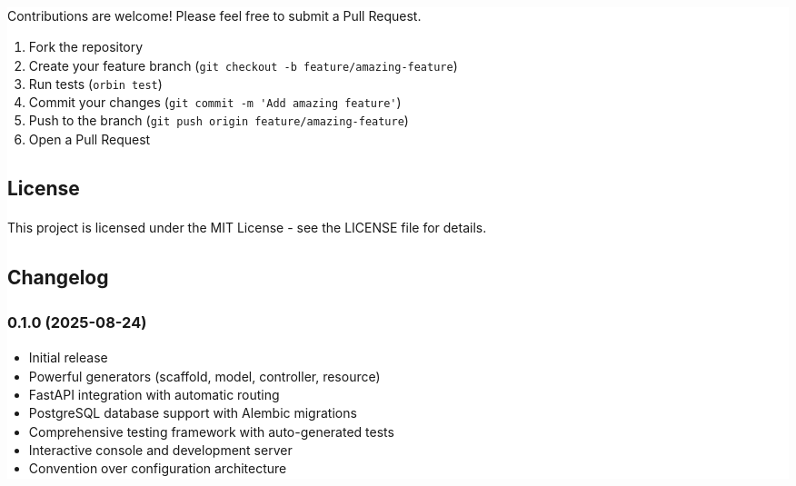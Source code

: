 Contributions are welcome! Please feel free to submit a Pull Request.

1. Fork the repository
2. Create your feature branch (`git checkout -b feature/amazing-feature`)
3. Run tests (`orbin test`)
4. Commit your changes (`git commit -m 'Add amazing feature'`)
5. Push to the branch (`git push origin feature/amazing-feature`)
6. Open a Pull Request

## License

This project is licensed under the MIT License - see the LICENSE file for details.

## Changelog

### 0.1.0 (2025-08-24)
- Initial release
- Powerful generators (scaffold, model, controller, resource)
- FastAPI integration with automatic routing
- PostgreSQL database support with Alembic migrations
- Comprehensive testing framework with auto-generated tests
- Interactive console and development server
- Convention over configuration architecture
